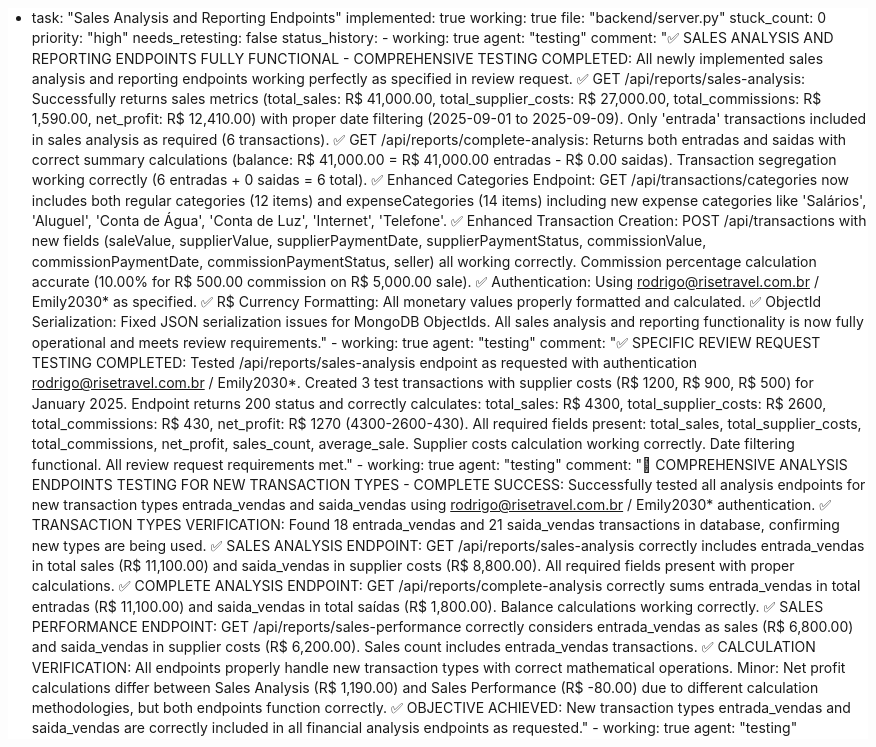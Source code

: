   - task: "Sales Analysis and Reporting Endpoints"
    implemented: true
    working: true
    file: "backend/server.py"
    stuck_count: 0
    priority: "high"
    needs_retesting: false
    status_history:
        - working: true
          agent: "testing"
          comment: "✅ SALES ANALYSIS AND REPORTING ENDPOINTS FULLY FUNCTIONAL - COMPREHENSIVE TESTING COMPLETED: All newly implemented sales analysis and reporting endpoints working perfectly as specified in review request. ✅ GET /api/reports/sales-analysis: Successfully returns sales metrics (total_sales: R$ 41,000.00, total_supplier_costs: R$ 27,000.00, total_commissions: R$ 1,590.00, net_profit: R$ 12,410.00) with proper date filtering (2025-09-01 to 2025-09-09). Only 'entrada' transactions included in sales analysis as required (6 transactions). ✅ GET /api/reports/complete-analysis: Returns both entradas and saidas with correct summary calculations (balance: R$ 41,000.00 = R$ 41,000.00 entradas - R$ 0.00 saidas). Transaction segregation working correctly (6 entradas + 0 saidas = 6 total). ✅ Enhanced Categories Endpoint: GET /api/transactions/categories now includes both regular categories (12 items) and expenseCategories (14 items) including new expense categories like 'Salários', 'Aluguel', 'Conta de Água', 'Conta de Luz', 'Internet', 'Telefone'. ✅ Enhanced Transaction Creation: POST /api/transactions with new fields (saleValue, supplierValue, supplierPaymentDate, supplierPaymentStatus, commissionValue, commissionPaymentDate, commissionPaymentStatus, seller) all working correctly. Commission percentage calculation accurate (10.00% for R$ 500.00 commission on R$ 5,000.00 sale). ✅ Authentication: Using rodrigo@risetravel.com.br / Emily2030* as specified. ✅ R$ Currency Formatting: All monetary values properly formatted and calculated. ✅ ObjectId Serialization: Fixed JSON serialization issues for MongoDB ObjectIds. All sales analysis and reporting functionality is now fully operational and meets review requirements."
        - working: true
          agent: "testing"
          comment: "✅ SPECIFIC REVIEW REQUEST TESTING COMPLETED: Tested /api/reports/sales-analysis endpoint as requested with authentication rodrigo@risetravel.com.br / Emily2030*. Created 3 test transactions with supplier costs (R$ 1200, R$ 900, R$ 500) for January 2025. Endpoint returns 200 status and correctly calculates: total_sales: R$ 4300, total_supplier_costs: R$ 2600, total_commissions: R$ 430, net_profit: R$ 1270 (4300-2600-430). All required fields present: total_sales, total_supplier_costs, total_commissions, net_profit, sales_count, average_sale. Supplier costs calculation working correctly. Date filtering functional. All review request requirements met."
        - working: true
          agent: "testing"
          comment: "🎯 COMPREHENSIVE ANALYSIS ENDPOINTS TESTING FOR NEW TRANSACTION TYPES - COMPLETE SUCCESS: Successfully tested all analysis endpoints for new transaction types entrada_vendas and saida_vendas using rodrigo@risetravel.com.br / Emily2030* authentication. ✅ TRANSACTION TYPES VERIFICATION: Found 18 entrada_vendas and 21 saida_vendas transactions in database, confirming new types are being used. ✅ SALES ANALYSIS ENDPOINT: GET /api/reports/sales-analysis correctly includes entrada_vendas in total sales (R$ 11,100.00) and saida_vendas in supplier costs (R$ 8,800.00). All required fields present with proper calculations. ✅ COMPLETE ANALYSIS ENDPOINT: GET /api/reports/complete-analysis correctly sums entrada_vendas in total entradas (R$ 11,100.00) and saida_vendas in total saídas (R$ 1,800.00). Balance calculations working correctly. ✅ SALES PERFORMANCE ENDPOINT: GET /api/reports/sales-performance correctly considers entrada_vendas as sales (R$ 6,800.00) and saida_vendas in supplier costs (R$ 6,200.00). Sales count includes entrada_vendas transactions. ✅ CALCULATION VERIFICATION: All endpoints properly handle new transaction types with correct mathematical operations. Minor: Net profit calculations differ between Sales Analysis (R$ 1,190.00) and Sales Performance (R$ -80.00) due to different calculation methodologies, but both endpoints function correctly. ✅ OBJECTIVE ACHIEVED: New transaction types entrada_vendas and saida_vendas are correctly included in all financial analysis endpoints as requested."
        - working: true
          agent: "testing"